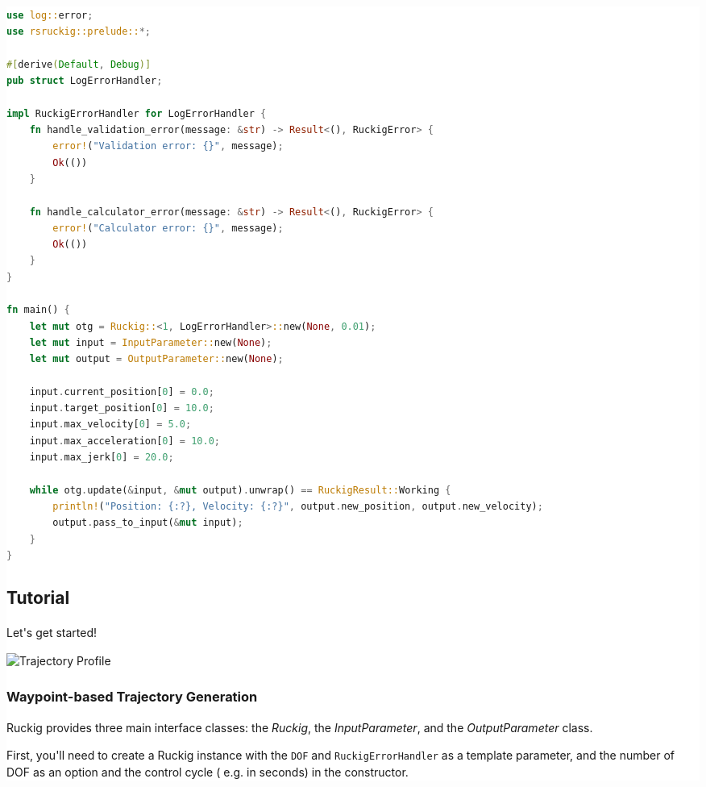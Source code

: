 ```rust
use log::error;
use rsruckig::prelude::*;

#[derive(Default, Debug)]
pub struct LogErrorHandler;

impl RuckigErrorHandler for LogErrorHandler {
    fn handle_validation_error(message: &str) -> Result<(), RuckigError> {
        error!("Validation error: {}", message);
        Ok(())
    }

    fn handle_calculator_error(message: &str) -> Result<(), RuckigError> {
        error!("Calculator error: {}", message);
        Ok(())
    }
}

fn main() {
    let mut otg = Ruckig::<1, LogErrorHandler>::new(None, 0.01);
    let mut input = InputParameter::new(None);
    let mut output = OutputParameter::new(None);

    input.current_position[0] = 0.0;
    input.target_position[0] = 10.0;
    input.max_velocity[0] = 5.0;
    input.max_acceleration[0] = 10.0;
    input.max_jerk[0] = 20.0;

    while otg.update(&input, &mut output).unwrap() == RuckigResult::Working {
        println!("Position: {:?}, Velocity: {:?}", output.new_position, output.new_velocity);
        output.pass_to_input(&mut input);
    }
}
```

## Tutorial

Let's get started!

![Trajectory Profile](https://github.com/petrikosk/rsruckig/raw/master/doc/example_profile.png?raw=true)

### Waypoint-based Trajectory Generation

Ruckig provides three main interface classes: the _Ruckig_, the _InputParameter_, and the _OutputParameter_ class.

First, you'll need to create a Ruckig instance with the `DOF` and `RuckigErrorHandler` as a template parameter,
and the number of DOF as an option and the control cycle (
e.g. in seconds) in the constructor.
